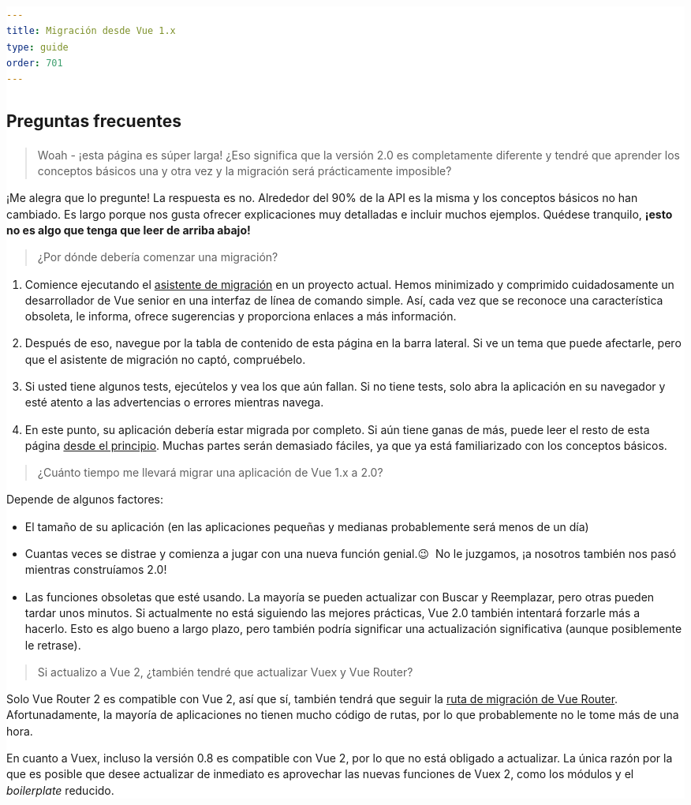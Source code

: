 ```yaml
---
title: Migración desde Vue 1.x
type: guide
order: 701
---
```


## Preguntas frecuentes

> Woah - ¡esta página es súper larga! ¿Eso significa que la versión 2.0 es completamente diferente y tendré que aprender los conceptos básicos una y otra vez y la migración será prácticamente imposible?

¡Me alegra que lo pregunte! La respuesta es no. Alrededor del 90% de la API es la misma y los conceptos básicos no han cambiado. Es largo porque nos gusta ofrecer explicaciones muy detalladas e incluir muchos ejemplos. Quédese tranquilo, __¡esto no es algo que tenga que leer de arriba abajo!__

> ¿Por dónde debería comenzar una migración?

1. Comience ejecutando el [asistente de migración](https://github.com/vuejs/vue-migration-helper) en un proyecto actual. Hemos minimizado y comprimido cuidadosamente un desarrollador de Vue senior en una interfaz de línea de comando simple. Así, cada vez que se reconoce una característica obsoleta, le informa, ofrece sugerencias y proporciona enlaces a más información.

2. Después de eso, navegue por la tabla de contenido de esta página en la barra lateral. Si ve un tema que puede afectarle, pero que el asistente de migración no captó, compruébelo.

3. Si usted tiene algunos tests, ejecútelos y vea los que aún fallan. Si no tiene tests, solo abra la aplicación en su navegador y esté atento a las advertencias o errores mientras navega.

4. En este punto, su aplicación debería estar migrada por completo. Si aún tiene ganas de más, puede leer el resto de esta página [desde el principio](index.html). Muchas partes serán demasiado fáciles, ya que ya está familiarizado con los conceptos básicos.

> ¿Cuánto tiempo me llevará migrar una aplicación de Vue 1.x a 2.0?

Depende de algunos factores:

- El tamaño de su aplicación (en las aplicaciones pequeñas y medianas probablemente será menos de un día)

- Cuantas veces se distrae y comienza a jugar con una nueva función genial.😉 &nbsp;No le juzgamos, ¡a nosotros también nos pasó mientras construíamos 2.0!

- Las funciones obsoletas que esté usando. La mayoría se pueden actualizar con Buscar y Reemplazar, pero otras pueden tardar unos minutos. Si actualmente no está siguiendo las mejores prácticas, Vue 2.0 también intentará forzarle más a hacerlo. Esto es algo bueno a largo plazo, pero también podría significar una actualización significativa (aunque posiblemente le retrase).

> Si actualizo a Vue 2, ¿también tendré que actualizar Vuex y Vue Router?

Solo Vue Router 2 es compatible con Vue 2, así que sí, también tendrá que seguir la [ruta de migración de Vue Router](migration-vue-router.html). Afortunadamente, la mayoría de aplicaciones no tienen mucho código de rutas, por lo que probablemente no le tome más de una hora.

En cuanto a Vuex, incluso la versión 0.8 es compatible con Vue 2, por lo que no está obligado a actualizar. La única razón por la que es posible que desee actualizar de inmediato es aprovechar las nuevas funciones de Vuex 2, como los módulos y el _boilerplate_ reducido.

